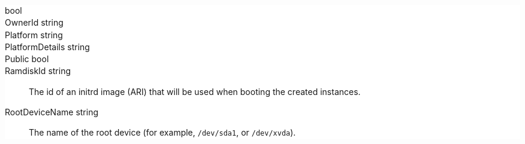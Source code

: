 </span>
        <span class="property-indicator"></span>
        <span class="property-type">bool</span>
    </dt>
    <dd></dd><dt class="property-"
            title="">
        <span id="ownerid_csharp">
<a data-swiftype-name="resource-property" data-swiftype-type="text" href="#ownerid_csharp" style="color: inherit; text-decoration: inherit;">Owner<wbr>Id</a>
</span>
        <span class="property-indicator"></span>
        <span class="property-type">string</span>
    </dt>
    <dd></dd><dt class="property-"
            title="">
        <span id="platform_csharp">
<a data-swiftype-name="resource-property" data-swiftype-type="text" href="#platform_csharp" style="color: inherit; text-decoration: inherit;">Platform</a>
</span>
        <span class="property-indicator"></span>
        <span class="property-type">string</span>
    </dt>
    <dd></dd><dt class="property-"
            title="">
        <span id="platformdetails_csharp">
<a data-swiftype-name="resource-property" data-swiftype-type="text" href="#platformdetails_csharp" style="color: inherit; text-decoration: inherit;">Platform<wbr>Details</a>
</span>
        <span class="property-indicator"></span>
        <span class="property-type">string</span>
    </dt>
    <dd></dd><dt class="property-"
            title="">
        <span id="public_csharp">
<a data-swiftype-name="resource-property" data-swiftype-type="text" href="#public_csharp" style="color: inherit; text-decoration: inherit;">Public</a>
</span>
        <span class="property-indicator"></span>
        <span class="property-type">bool</span>
    </dt>
    <dd></dd><dt class="property-"
            title="">
        <span id="ramdiskid_csharp">
<a data-swiftype-name="resource-property" data-swiftype-type="text" href="#ramdiskid_csharp" style="color: inherit; text-decoration: inherit;">Ramdisk<wbr>Id</a>
</span>
        <span class="property-indicator"></span>
        <span class="property-type">string</span>
    </dt>
    <dd><p>The id of an initrd image (ARI) that will be used when booting the
created instances.</p>
</dd><dt class="property-"
            title="">
        <span id="rootdevicename_csharp">
<a data-swiftype-name="resource-property" data-swiftype-type="text" href="#rootdevicename_csharp" style="color: inherit; text-decoration: inherit;">Root<wbr>Device<wbr>Name</a>
</span>
        <span class="property-indicator"></span>
        <span class="property-type">string</span>
    </dt>
    <dd><p>The name of the root device (for example, <code>/dev/sda1</code>, or <code>/dev/xvda</code>).</p>
</dd><dt class="property-"
            title="">
